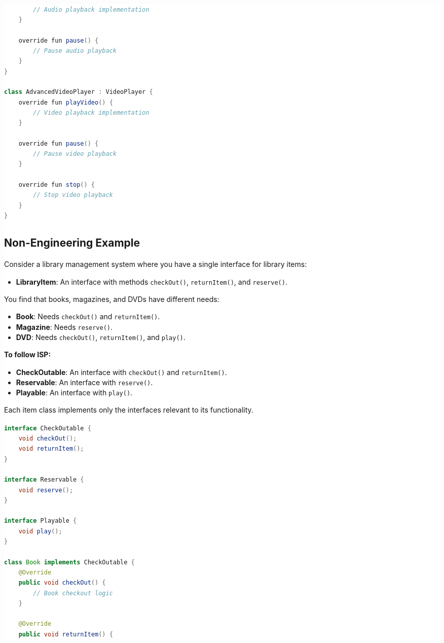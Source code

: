 ```java
        // Audio playback implementation
    }

    override fun pause() {
        // Pause audio playback
    }
}

class AdvancedVideoPlayer : VideoPlayer {
    override fun playVideo() {
        // Video playback implementation
    }

    override fun pause() {
        // Pause video playback
    }

    override fun stop() {
        // Stop video playback
    }
}

```

## **Non-Engineering Example**

Consider a library management system where you have a single interface for library items:

- **LibraryItem**: An interface with methods `checkOut()`, `returnItem()`, and `reserve()`.

You find that books, magazines, and DVDs have different needs:

- **Book**: Needs `checkOut()` and `returnItem()`.
- **Magazine**: Needs `reserve()`.
- **DVD**: Needs `checkOut()`, `returnItem()`, and `play()`.

**To follow ISP:**

- **CheckOutable**: An interface with `checkOut()` and `returnItem()`.
- **Reservable**: An interface with `reserve()`.
- **Playable**: An interface with `play()`.

Each item class implements only the interfaces relevant to its functionality.

```java
interface CheckOutable {
    void checkOut();
    void returnItem();
}

interface Reservable {
    void reserve();
}

interface Playable {
    void play();
}

class Book implements CheckOutable {
    @Override
    public void checkOut() {
        // Book checkout logic
    }

    @Override
    public void returnItem() {
```